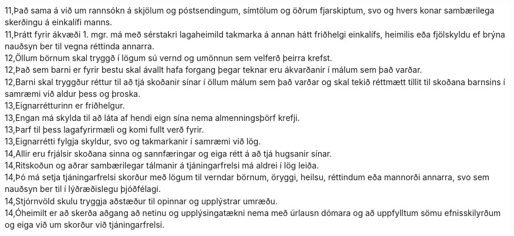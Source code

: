 <div class="l lc d6"><span class="sc">11,</span><span class="sc2">Það sama á við</span><span class="sc"> um </span><span class="sc2">rannsókn á skjölum og póstsendingum, símtölum og öðrum fjarskiptum, svo og hvers konar sambærilega skerðingu á einkalífi manns</span><span class="sc">.</span></div>
<div class="l lc d6"><span class="sc">11,</span><span class="sc2">Þrátt fyrir ákvæði 1. mgr. má með sérstakri lagaheimild takmarka á annan hátt friðhelgi einkalífs</span><span class="sc">, </span><span class="sc2">heimilis eða fjölskyldu ef brýna nauðsyn ber til vegna réttinda annarra</span><span class="sc">.</span></div>
<div class="l lc d6"><span class="sc2">12</span><span class="sc">,</span><span class="sc2">Öllum börnum skal tryggð í lögum sú vernd og umönnun</span><span class="sc"> sem </span><span class="sc2">velferð þeirra krefst</span><span class="sc">.</span></div>
<div class="l lc d6"><span class="sc2">12</span><span class="sc">,</span><span class="sc2">Það sem barni er fyrir bestu</span><span class="sc"> skal </span><span class="sc2">ávallt hafa forgang þegar teknar eru ákvarðanir í málum</span><span class="sc"> sem það </span><span class="sc2">varðar</span><span class="sc">.</span></div>
<div class="l lc d6"><span class="sc2">12</span><span class="sc">,</span><span class="sc2">Barni</span><span class="sc"> skal </span><span class="sc2">tryggður réttur til</span><span class="sc"> að </span><span class="sc2">tjá skoðanir sínar</span><span class="sc"> í </span><span class="sc2">öllum málum</span><span class="sc"> sem </span><span class="sc2">það varðar og</span><span class="sc"> skal </span><span class="sc2">tekið réttmætt tillit til skoðana barnsins í samræmi við aldur þess og þroska</span><span class="sc">.</span></div>
<div class="l lc d6"><span class="sc2">13</span><span class="sc">,</span><span class="sc2">Eignarrétturinn</span><span class="sc"> er </span><span class="sc2">friðhelgur</span><span class="sc">.</span></div>
<div class="l lc d6"><span class="sc2">13</span><span class="sc">,</span><span class="sc2">Engan má skylda til að láta af hendi eign sína nema almenningsþörf krefji</span><span class="sc">.</span></div>
<div class="l lc d6"><span class="sc2">13</span><span class="sc">,</span><span class="sc2">Þarf</span><span class="sc"> til </span><span class="sc2">þess lagafyrirmæli og komi fullt verð fyrir</span><span class="sc">.</span></div>
<div class="l lc d6"><span class="sc2">13</span><span class="sc">,</span><span class="sc2">Eignarrétti fylgja skyldur, svo og takmarkanir</span><span class="sc"> í </span><span class="sc2">samræmi við lög</span><span class="sc">.</span></div>
<div class="l lc d6"> </div>
<div class="l lc d6"> </div>
<div class="l lc d6"> </div>
<div class="l lc d6"> </div>
<div class="l lc d6"> </div>
<div class="l lc d6"> </div>
<div class="l lc d6"> </div>
<div class="l lc d6"> </div>
<div class="l lc d6"> </div>
<div class="l lc d6"> </div>
<div class="l lc d6"> </div>
<div class="l lc d6"> </div>
<div class="l lc d6"> </div>
<div class="l lc d6"> </div>
<div class="l lc d6"> </div>
<div class="l lc d6"> </div>
<div class="l lc d6"> </div>
<div class="l lc d6"> </div>
<div class="l lc d6"><span class="sc2">14</span><span class="sc">,Allir eru frjálsir skoðana sinna og sannfæringar og eiga rétt á að tjá hugsanir sínar.</span></div>
<div class="l lc d6"> </div>
<div class="l lc d6"><span class="sc2">14</span><span class="sc">,Ritskoðun og aðrar sambærilegar tálmanir á tjáningarfrelsi má aldrei í lög leiða.</span></div>
<div class="l lc d6"><span class="sd">14,Þó má setja tjáningarfrelsi skorður með lögum til verndar börnum, öryggi, heilsu, réttindum eða mannorði annarra, svo sem nauðsyn ber til í lýðræðislegu þjóðfélagi.</span></div>
<div class="l lc d6"><span class="sc2">14</span><span class="sc">,</span><span class="sc2">Stjórnvöld skulu</span><span class="sc"> tryggja aðstæður til opinnar og upplýstrar umræðu.</span></div>
<div class="l lc d6"><span class="sc2">14</span><span class="sc">,Óheimilt er að </span><span class="sc2">skerða</span><span class="sc"> aðgang að netinu og upplýsingatækni nema </span><span class="sd">með úrlausn dómara og</span><span class="sc"> að uppfylltum </span><span class="sc2">sömu efnisskilyrðum og eiga við um skorður við tjáningarfrelsi.</span></div>